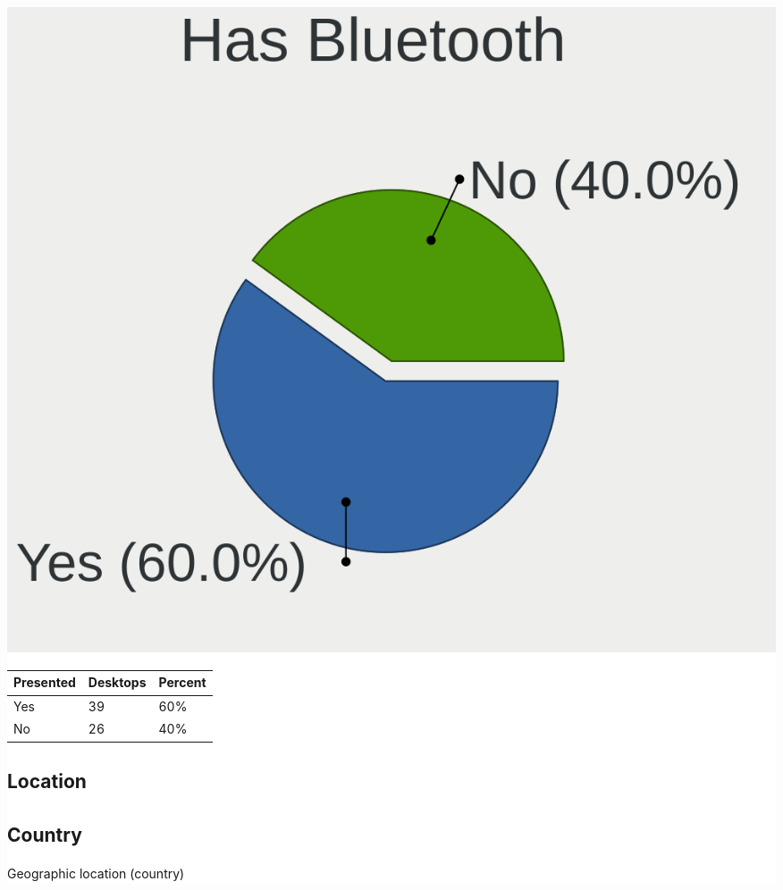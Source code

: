 ![Has Bluetooth](./images/pie_chart/node_has_bluetooth.svg)


| Presented | Desktops | Percent |
|-----------|----------|---------|
| Yes       | 39       | 60%     |
| No        | 26       | 40%     |

Location
--------

Country
-------

Geographic location (country)
